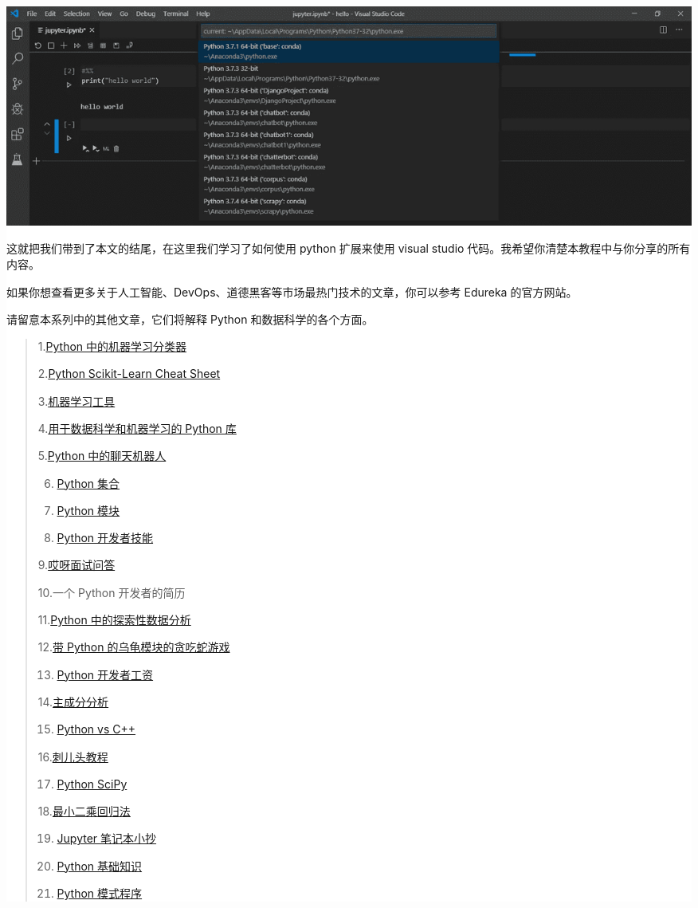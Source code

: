 ![](img/b7cff9214e508280d05117b8ef0cd9aa.png)

这就把我们带到了本文的结尾，在这里我们学习了如何使用 python 扩展来使用 visual studio 代码。我希望你清楚本教程中与你分享的所有内容。

如果你想查看更多关于人工智能、DevOps、道德黑客等市场最热门技术的文章，你可以参考 Edureka 的官方网站。

请留意本系列中的其他文章，它们将解释 Python 和数据科学的各个方面。

> 1.[Python 中的机器学习分类器](/edureka/machine-learning-classifier-c02fbd8400c9)
> 
> 2.[Python Scikit-Learn Cheat Sheet](/edureka/python-scikit-learn-cheat-sheet-9786382be9f5)
> 
> 3.[机器学习工具](/edureka/python-libraries-for-data-science-and-machine-learning-1c502744f277)
> 
> 4.[用于数据科学和机器学习的 Python 库](/edureka/python-libraries-for-data-science-and-machine-learning-1c502744f277)
> 
> 5.[Python 中的聊天机器人](/edureka/how-to-make-a-chatbot-in-python-b68fd390b219)
> 
> 6. [Python 集合](/edureka/collections-in-python-d0bc0ed8d938)
> 
> 7. [Python 模块](/edureka/python-modules-abb0145a5963)
> 
> 8. [Python 开发者技能](/edureka/python-developer-skills-371583a69be1)
> 
> 9.[哎呀面试问答](/edureka/oops-interview-questions-621fc922cdf4)
> 
> 10.一个 Python 开发者的简历
> 
> 11.[Python 中的探索性数据分析](/edureka/exploratory-data-analysis-in-python-3ee69362a46e)
> 
> 12.[带 Python 的乌龟模块的贪吃蛇游戏](/edureka/python-turtle-module-361816449390)
> 
> 13. [Python 开发者工资](/edureka/python-developer-salary-ba2eff6a502e)
> 
> 14.[主成分分析](/edureka/principal-component-analysis-69d7a4babc96)
> 
> 15. [Python vs C++](/edureka/python-vs-cpp-c3ffbea01eec)
> 
> 16.[刺儿头教程](/edureka/scrapy-tutorial-5584517658fb)
> 
> 17. [Python SciPy](/edureka/scipy-tutorial-38723361ba4b)
> 
> 18.[最小二乘回归法](/edureka/least-square-regression-40b59cca8ea7)
> 
> 19. [Jupyter 笔记本小抄](/edureka/jupyter-notebook-cheat-sheet-88f60d1aca7)
> 
> 20. [Python 基础知识](/edureka/python-basics-f371d7fc0054)
> 
> 21. [Python 模式程序](/edureka/python-pattern-programs-75e1e764a42f)
> 